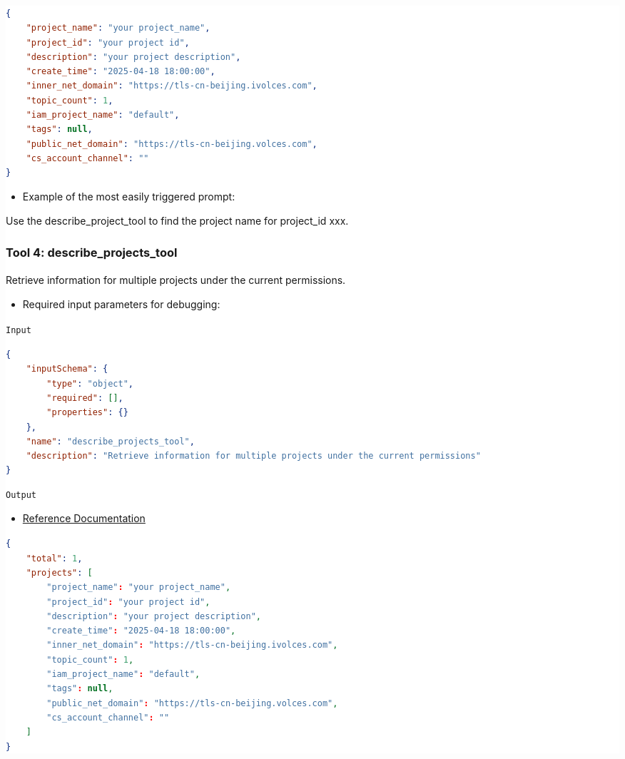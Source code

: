 ```json
{
    "project_name": "your project_name",
    "project_id": "your project id",
    "description": "your project description",
    "create_time": "2025-04-18 18:00:00",
    "inner_net_domain": "https://tls-cn-beijing.ivolces.com",
    "topic_count": 1,
    "iam_project_name": "default",
    "tags": null,
    "public_net_domain": "https://tls-cn-beijing.volces.com",
    "cs_account_channel": ""
}
```

- Example of the most easily triggered prompt:

Use the describe_project_tool to find the project name for project_id xxx.

### Tool 4: describe_projects_tool

Retrieve information for multiple projects under the current permissions.

- Required input parameters for debugging:

`Input`

```json
{
    "inputSchema": {
        "type": "object",
        "required": [],
        "properties": {}
    },
    "name": "describe_projects_tool",
    "description": "Retrieve information for multiple projects under the current permissions"
}
```

`Output`
- [Reference Documentation](https://www.volcengine.com/docs/6470/112179)

```json
{
    "total": 1,
    "projects": [
        "project_name": "your project_name",
        "project_id": "your project id",
        "description": "your project description",
        "create_time": "2025-04-18 18:00:00",
        "inner_net_domain": "https://tls-cn-beijing.ivolces.com",
        "topic_count": 1,
        "iam_project_name": "default",
        "tags": null,
        "public_net_domain": "https://tls-cn-beijing.volces.com",
        "cs_account_channel": ""
    ]
}
```
